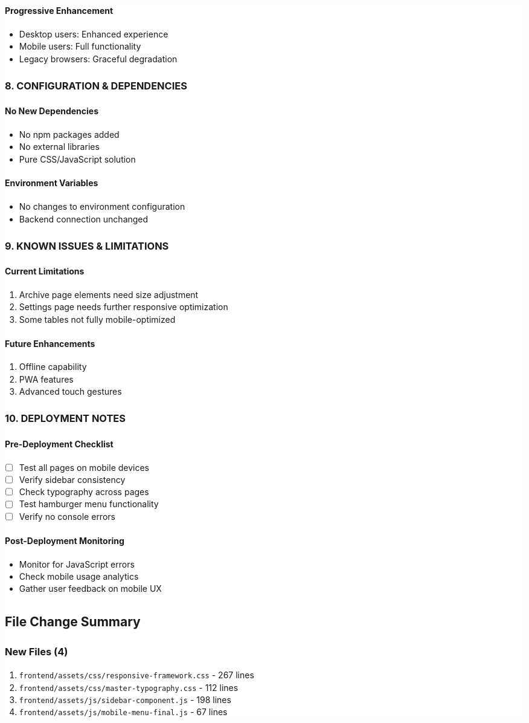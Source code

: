 #### Progressive Enhancement
- Desktop users: Enhanced experience
- Mobile users: Full functionality
- Legacy browsers: Graceful degradation

### 8. CONFIGURATION & DEPENDENCIES

#### No New Dependencies
- No npm packages added
- No external libraries
- Pure CSS/JavaScript solution

#### Environment Variables
- No changes to environment configuration
- Backend connection unchanged

### 9. KNOWN ISSUES & LIMITATIONS

#### Current Limitations
1. Archive page elements need size adjustment
2. Settings page needs further responsive optimization
3. Some tables not fully mobile-optimized

#### Future Enhancements
1. Offline capability
2. PWA features
3. Advanced touch gestures

### 10. DEPLOYMENT NOTES

#### Pre-Deployment Checklist
- [ ] Test all pages on mobile devices
- [ ] Verify sidebar consistency
- [ ] Check typography across pages
- [ ] Test hamburger menu functionality
- [ ] Verify no console errors

#### Post-Deployment Monitoring
- Monitor for JavaScript errors
- Check mobile usage analytics
- Gather user feedback on mobile UX

## File Change Summary

### New Files (4)
1. `frontend/assets/css/responsive-framework.css` - 267 lines
2. `frontend/assets/css/master-typography.css` - 112 lines
3. `frontend/assets/js/sidebar-component.js` - 198 lines
4. `frontend/assets/js/mobile-menu-final.js` - 67 lines
